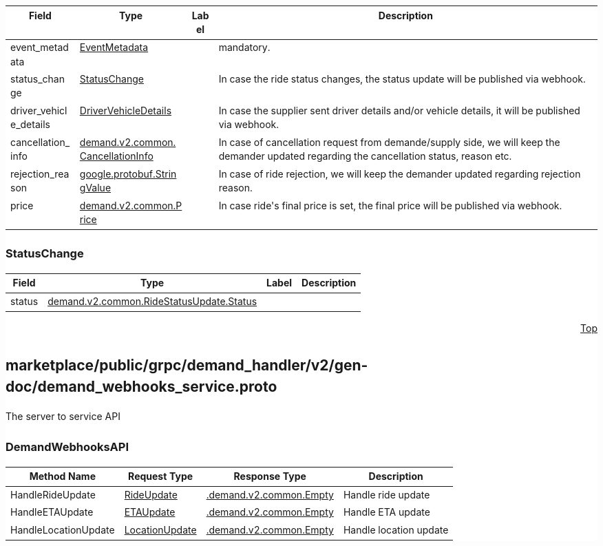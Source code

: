

| Field | Type | Label | Description |
| ----- | ---- | ----- | ----------- |
| event_metadata | [EventMetadata](#demand.v2.webhooks.EventMetadata) |  | mandatory. |
| status_change | [StatusChange](#demand.v2.webhooks.StatusChange) |  | In case the ride status changes, the status update will be published via webhook. |
| driver_vehicle_details | [DriverVehicleDetails](#demand.v2.webhooks.DriverVehicleDetails) |  | In case the supplier sent driver details and/or vehicle details, it will be published via webhook. |
| cancellation_info | [demand.v2.common.CancellationInfo](#demand.v2.common.CancellationInfo) |  | In case of cancellation request from demande/supply side, we will keep the demander updated regarding the cancellation status, reason etc. |
| rejection_reason | [google.protobuf.StringValue](#google.protobuf.StringValue) |  | In case of ride rejection, we will keep the demander updated regarding rejection reason. |
| price | [demand.v2.common.Price](#demand.v2.common.Price) |  | In case ride&#39;s final price is set, the final price will be published via webhook. |






<a name="demand.v2.webhooks.StatusChange"/>

### StatusChange



| Field | Type | Label | Description |
| ----- | ---- | ----- | ----------- |
| status | [demand.v2.common.RideStatusUpdate.Status](#demand.v2.common.RideStatusUpdate.Status) |  |  |















<a name="marketplace/public/grpc/demand_handler/v2/gen-doc/demand_webhooks_service.proto"/>
<p align="right"><a href="#top">Top</a></p>

## marketplace/public/grpc/demand_handler/v2/gen-doc/demand_webhooks_service.proto
The server to service API








<a name="demand.v2.webhooks.DemandWebhooksAPI"/>

### DemandWebhooksAPI


| Method Name | Request Type | Response Type | Description |
| ----------- | ------------ | ------------- | ------------|
| HandleRideUpdate | [RideUpdate](#demand.v2.webhooks.RideUpdate) | [.demand.v2.common.Empty](#demand.v2.webhooks.RideUpdate) | Handle ride update |
| HandleETAUpdate | [ETAUpdate](#demand.v2.webhooks.ETAUpdate) | [.demand.v2.common.Empty](#demand.v2.webhooks.ETAUpdate) | Handle ETA update |
| HandleLocationUpdate | [LocationUpdate](#demand.v2.webhooks.LocationUpdate) | [.demand.v2.common.Empty](#demand.v2.webhooks.LocationUpdate) | Handle location update |
